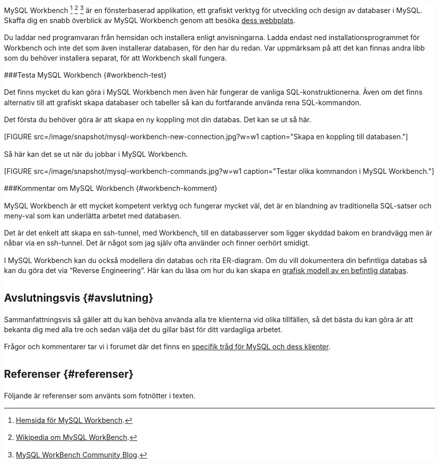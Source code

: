 MySQL Workbench [^7] [^8] [^9] är en fönsterbaserad applikation, ett grafiskt verktyg för utveckling och design av databaser i MySQL. Skaffa dig en snabb överblick av MySQL Workbench genom att besöka [dess webbplats](http://www.mysql.com/products/workbench/).

Du laddar ned programvaran från hemsidan och installera enligt anvisningarna. Ladda endast ned installationsprogrammet för Workbench och inte det som även installerar databasen, för den har du redan. Var uppmärksam på att det kan finnas andra libb som du behöver installera separat, för att Workbench skall fungera.



###Testa MySQL Workbench {#workbench-test}

Det finns mycket du kan göra i MySQL Workbench men även här fungerar de vanliga SQL-konstruktionerna. Även om det finns alternativ till att grafiskt skapa databaser och tabeller så kan du fortfarande använda rena SQL-kommandon. 

Det första du behöver göra är att skapa en ny koppling mot din databas. Det kan se ut så här.

[FIGURE src=/image/snapshot/mysql-workbench-new-connection.jpg?w=w1 caption="Skapa en koppling till databasen."]

Så här kan det se ut när du jobbar i MySQL Workbench.

[FIGURE src=/image/snapshot/mysql-workbench-commands.jpg?w=w1 caption="Testar olika kommandon i MySQL Workbench."]



###Kommentar om MySQL Workbench {#workbench-komment}

MySQL Workbench är ett mycket kompetent verktyg och fungerar mycket väl, det är en blandning av traditionella SQL-satser och meny-val som kan underlätta arbetet med databasen. 

Det är det enkelt att skapa en ssh-tunnel, med Workbench, till en databasserver som ligger skyddad bakom en brandvägg men är nåbar via en ssh-tunnel. Det är något som jag själv ofta använder och finner oerhört smidigt.

I MySQL Workbench kan du också modellera din databas och rita ER-diagram. Om du vill dokumentera din befintliga databas så kan du göra det via “Reverse Engineering”. Här kan du läsa om hur du kan skapa en [grafisk modell av en befintlig databas](coachen/reverse-engineering-av-databasen-mysql-med-workbench).



Avslutningsvis {#avslutning}
------------------------------

Sammanfattningsvis så gäller att du kan behöva använda alla tre klienterna vid olika tillfällen, så det bästa du kan göra är att bekanta dig med alla tre och sedan välja det du gillar bäst för ditt vardagliga arbetet.

Frågor och kommentarer tar vi i forumet där det finns en [specifik tråd för MySQL och dess klienter](t/6263).



Referenser {#referenser}
------------------------

Följande är referenser som använts som fotnötter i texten.


[^1]: [Hemsida för databasens MySQL](http://www.mysql.com/).
[^2]: [Wikipedia om databasens MySQL](http://en.wikipedia.org/wiki/MySQL).
[^3]: [Hemsida för databasens MariaDB](https://mariadb.org/).
[^4]: [Wikipedia om databasens MariaDB](http://en.wikipedia.org/wiki/MariaDB).
[^5]: [Hemsida för PHPMyAdmin](http://www.phpmyadmin.net/).
[^6]: [Wikipedia om PHPMyAdmin](http://en.wikipedia.org/wiki/PhpMyAdmin).
[^7]: [Hemsida för MySQL Workbench](http://www.mysql.com/products/workbench/).
[^8]: [Wikipedia om MySQL WorkBench](http://en.wikipedia.org/wiki/MySQL_Workbench).
[^9]: [MySQL WorkBench Community Blog](http://mysqlworkbench.org/).
